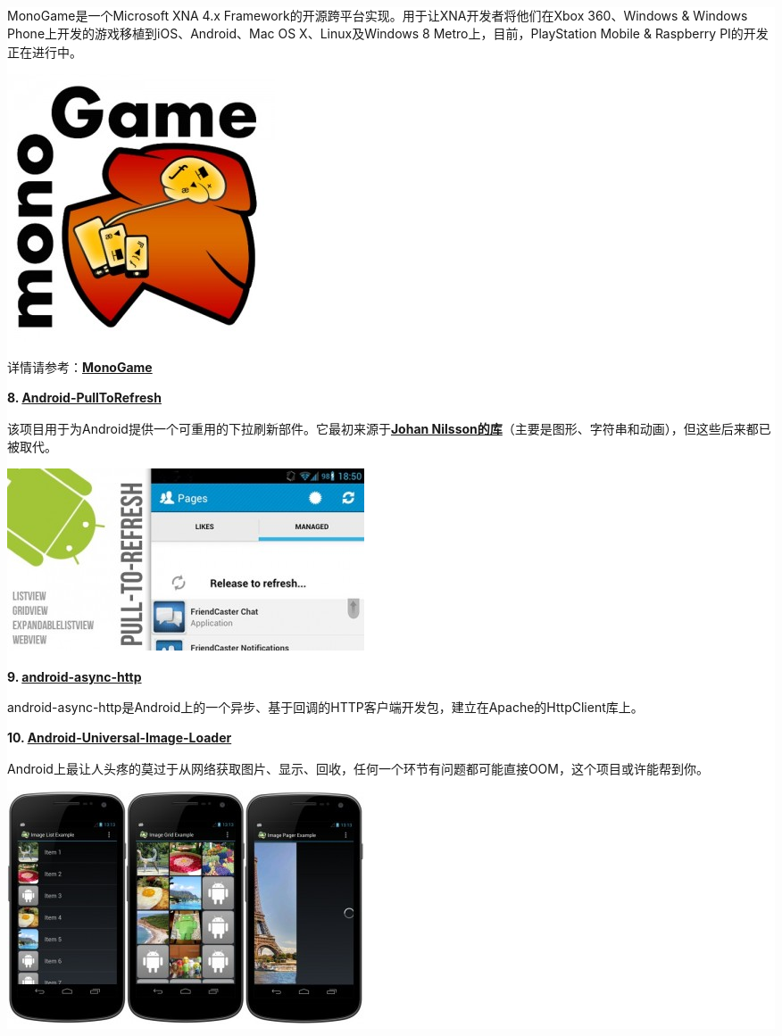 MonoGame是一个Microsoft XNA 4.x Framework的开源跨平台实现。用于让XNA开发者将他们在Xbox 360、Windows & Windows Phone上开发的游戏移植到iOS、Android、Mac OS X、Linux及Windows 8 Metro上，目前，PlayStation Mobile & Raspberry PI的开发正在进行中。

[![10811367648702](734be77.jpg)](https://www.jfox.info/go.php?url=http://www.jfox.info/wp-content/uploads/2014/02/10811367648702.jpg)

详情请参考：**[MonoGame](https://www.jfox.info/go.php?url=http://monogame.net/)**

**8. [Android-PullToRefresh](https://www.jfox.info/go.php?url=https://github.com/chrisbanes/Android-PullToRefresh)**

该项目用于为Android提供一个可重用的下拉刷新部件。它最初来源于[**Johan Nilsson的库**](https://www.jfox.info/go.php?url=https://github.com/johannilsson/android-pulltorefresh)（主要是图形、字符串和动画），但这些后来都已被取代。

[![23631367648702](fc40a35.jpg)](https://www.jfox.info/go.php?url=http://www.jfox.info/wp-content/uploads/2014/02/23631367648702.jpg)

**9. [android-async-http](https://www.jfox.info/go.php?url=https://github.com/loopj/android-async-http)**

android-async-http是Android上的一个异步、基于回调的HTTP客户端开发包，建立在Apache的HttpClient库上。

**10. [Android-Universal-Image-Loader](https://www.jfox.info/go.php?url=https://github.com/nostra13/Android-Universal-Image-Loader)**

Android上最让人头疼的莫过于从网络获取图片、显示、回收，任何一个环节有问题都可能直接OOM，这个项目或许能帮到你。

[![84421367648702](2d3008a.jpg)](https://www.jfox.info/go.php?url=http://www.jfox.info/wp-content/uploads/2014/02/84421367648702.jpg)
